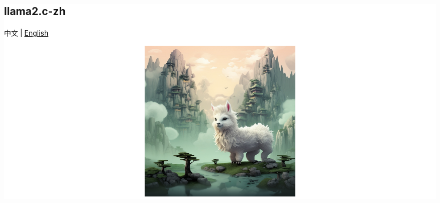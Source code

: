 ## llama2.c-zh

中文 | [English](/assets/readme_en.md)

<p align="center">
  <img src="assets/llama2-zh.jpg" width="300" height="300" alt="Cute Llama-zh">
</p>
